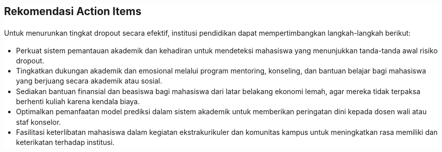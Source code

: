 ## Rekomendasi Action Items
Untuk menurunkan tingkat dropout secara efektif, institusi pendidikan dapat mempertimbangkan langkah-langkah berikut:
- Perkuat sistem pemantauan akademik dan kehadiran untuk mendeteksi mahasiswa yang menunjukkan tanda-tanda awal risiko dropout.
- Tingkatkan dukungan akademik dan emosional melalui program mentoring, konseling, dan bantuan belajar bagi mahasiswa yang berjuang secara akademik atau sosial.
- Sediakan bantuan finansial dan beasiswa bagi mahasiswa dari latar belakang ekonomi lemah, agar mereka tidak terpaksa berhenti kuliah karena kendala biaya.
- Optimalkan pemanfaatan model prediksi dalam sistem akademik untuk memberikan peringatan dini kepada dosen wali atau staf konselor.
- Fasilitasi keterlibatan mahasiswa dalam kegiatan ekstrakurikuler dan komunitas kampus untuk meningkatkan rasa memiliki dan keterikatan terhadap institusi.
